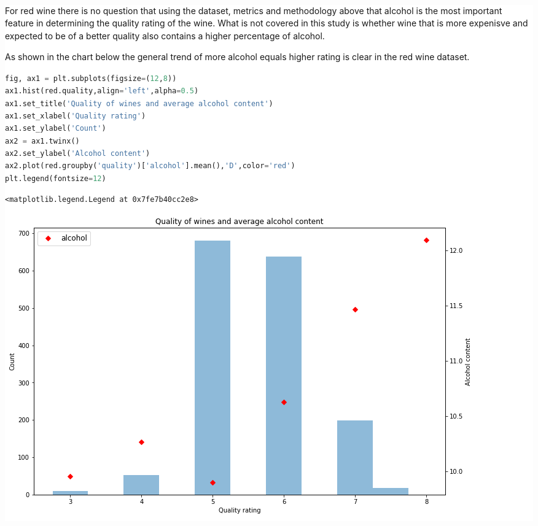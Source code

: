 For red wine there is no question that using the dataset, metrics and methodology above that alcohol is the most important feature in determining the quality rating of the wine. What is not covered in this study is whether wine that is more expenisve and expected to be of a better quality also contains a higher percentage of alcohol.

As shown in the chart below the general trend of more alcohol equals higher rating is clear in the red wine dataset.


```python
fig, ax1 = plt.subplots(figsize=(12,8))
ax1.hist(red.quality,align='left',alpha=0.5)
ax1.set_title('Quality of wines and average alcohol content')
ax1.set_xlabel('Quality rating')
ax1.set_ylabel('Count')
ax2 = ax1.twinx()
ax2.set_ylabel('Alcohol content')
ax2.plot(red.groupby('quality')['alcohol'].mean(),'D',color='red')
plt.legend(fontsize=12)
```




    <matplotlib.legend.Legend at 0x7fe7b40cc2e8>




![png](/notebooks/wine-quality/output_27_1.png)

